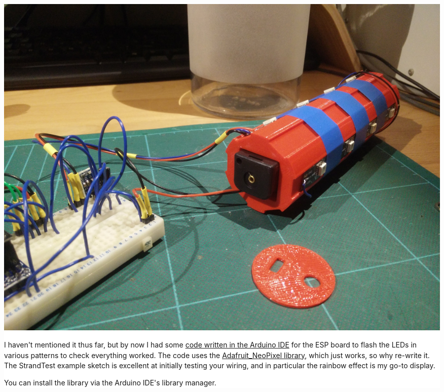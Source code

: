 ![Battery fits in](images/prototype/prototype-09-battery-in.jpg)

I haven't mentioned it thus far, but by now I had some [code written in the Arduino IDE](https://github.com/fraz3alpha/led-glow-jar/blob/master/esp8266/arduino-ide/led-glow-jar.ino) for the ESP board to flash the LEDs in various patterns to check everything worked. The code uses the [Adafruit_NeoPixel library](https://github.com/adafruit/Adafruit_NeoPixel), which just works, so why re-write it. The StrandTest example sketch is excellent at initially testing your wiring, and in particular the rainbow effect is my go-to display.

You can install the library via the Arduino IDE's library manager.
